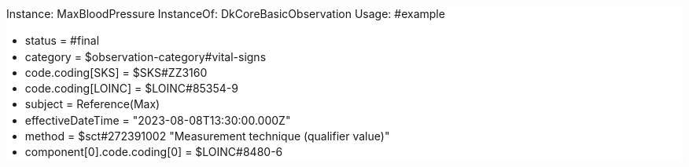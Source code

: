 Instance: MaxBloodPressure
InstanceOf: DkCoreBasicObservation
Usage: #example
* status = #final
* category = $observation-category#vital-signs
* code.coding[SKS] = $SKS#ZZ3160
* code.coding[LOINC] = $LOINC#85354-9
* subject = Reference(Max)
* effectiveDateTime = "2023-08-08T13:30:00.000Z"
* method = $sct#272391002 "Measurement technique (qualifier value)"
* component[0].code.coding[0] = $LOINC#8480-6
